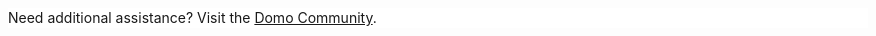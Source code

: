<div class="small-pad-bottom">
<p>Need additional assistance? Visit the&nbsp;<a href="https://dojo.domo.com/apps">Domo Community</a>.</p>
</div>
</div></div>            </div>
